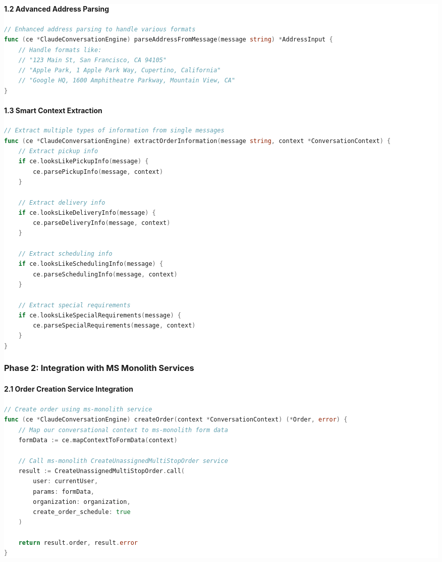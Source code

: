 #### **1.2 Advanced Address Parsing**
```go
// Enhanced address parsing to handle various formats
func (ce *ClaudeConversationEngine) parseAddressFromMessage(message string) *AddressInput {
    // Handle formats like:
    // "123 Main St, San Francisco, CA 94105"
    // "Apple Park, 1 Apple Park Way, Cupertino, California"
    // "Google HQ, 1600 Amphitheatre Parkway, Mountain View, CA"
}
```

#### **1.3 Smart Context Extraction**
```go
// Extract multiple types of information from single messages
func (ce *ClaudeConversationEngine) extractOrderInformation(message string, context *ConversationContext) {
    // Extract pickup info
    if ce.looksLikePickupInfo(message) {
        ce.parsePickupInfo(message, context)
    }
    
    // Extract delivery info
    if ce.looksLikeDeliveryInfo(message) {
        ce.parseDeliveryInfo(message, context)
    }
    
    // Extract scheduling info
    if ce.looksLikeSchedulingInfo(message) {
        ce.parseSchedulingInfo(message, context)
    }
    
    // Extract special requirements
    if ce.looksLikeSpecialRequirements(message) {
        ce.parseSpecialRequirements(message, context)
    }
}
```

### **Phase 2: Integration with MS Monolith Services**

#### **2.1 Order Creation Service Integration**
```go
// Create order using ms-monolith service
func (ce *ClaudeConversationEngine) createOrder(context *ConversationContext) (*Order, error) {
    // Map our conversational context to ms-monolith form data
    formData := ce.mapContextToFormData(context)
    
    // Call ms-monolith CreateUnassignedMultiStopOrder service
    result := CreateUnassignedMultiStopOrder.call(
        user: currentUser,
        params: formData,
        organization: organization,
        create_order_schedule: true
    )
    
    return result.order, result.error
}
```
